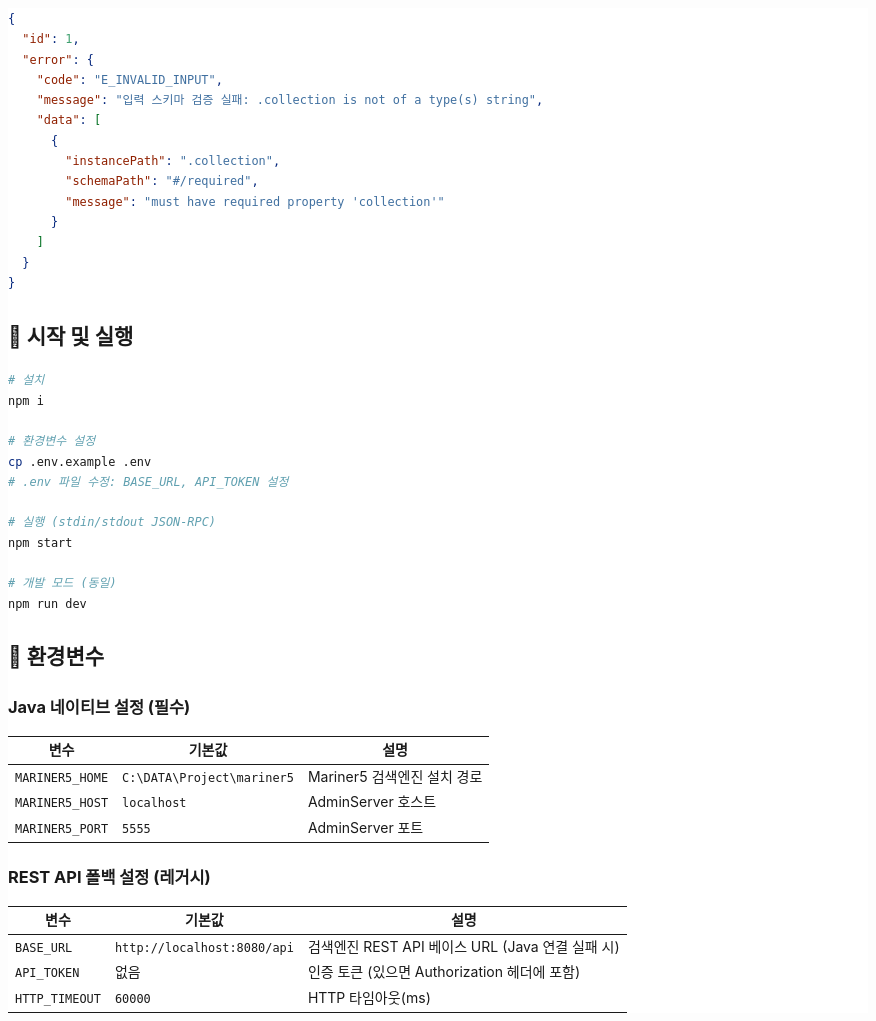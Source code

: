 ```json
{
  "id": 1,
  "error": {
    "code": "E_INVALID_INPUT",
    "message": "입력 스키마 검증 실패: .collection is not of a type(s) string",
    "data": [
      {
        "instancePath": ".collection",
        "schemaPath": "#/required",
        "message": "must have required property 'collection'"
      }
    ]
  }
}
```

## 🚀 시작 및 실행

```bash
# 설치
npm i

# 환경변수 설정
cp .env.example .env
# .env 파일 수정: BASE_URL, API_TOKEN 설정

# 실행 (stdin/stdout JSON-RPC)
npm start

# 개발 모드 (동일)
npm run dev
```

## 🔐 환경변수

### Java 네이티브 설정 (필수)

| 변수 | 기본값 | 설명 |
|------|--------|------|
| `MARINER5_HOME` | `C:\DATA\Project\mariner5` | Mariner5 검색엔진 설치 경로 |
| `MARINER5_HOST` | `localhost` | AdminServer 호스트 |
| `MARINER5_PORT` | `5555` | AdminServer 포트 |

### REST API 폴백 설정 (레거시)

| 변수 | 기본값 | 설명 |
|------|--------|------|
| `BASE_URL` | `http://localhost:8080/api` | 검색엔진 REST API 베이스 URL (Java 연결 실패 시) |
| `API_TOKEN` | 없음 | 인증 토큰 (있으면 Authorization 헤더에 포함) |
| `HTTP_TIMEOUT` | `60000` | HTTP 타임아웃(ms) |
